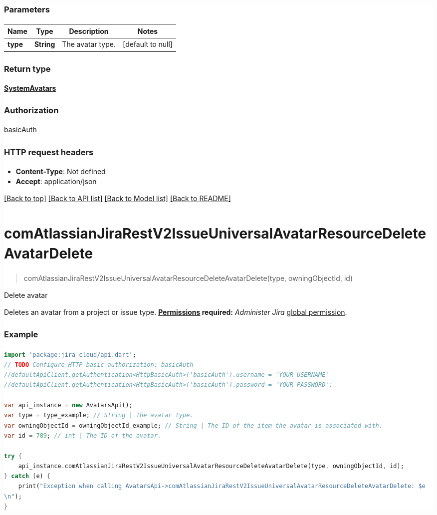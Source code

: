 ### Parameters

Name | Type | Description  | Notes
------------- | ------------- | ------------- | -------------
 **type** | **String**| The avatar type. | [default to null]

### Return type

[**SystemAvatars**](SystemAvatars.md)

### Authorization

[basicAuth](../README.md#basicAuth)

### HTTP request headers

 - **Content-Type**: Not defined
 - **Accept**: application/json

[[Back to top]](#) [[Back to API list]](../README.md#documentation-for-api-endpoints) [[Back to Model list]](../README.md#documentation-for-models) [[Back to README]](../README.md)

# **comAtlassianJiraRestV2IssueUniversalAvatarResourceDeleteAvatarDelete**
> comAtlassianJiraRestV2IssueUniversalAvatarResourceDeleteAvatarDelete(type, owningObjectId, id)

Delete avatar

Deletes an avatar from a project or issue type.  **[Permissions](#permissions) required:** *Administer Jira* [global permission](https://confluence.atlassian.com/x/x4dKLg).

### Example 
```dart
import 'package:jira_cloud/api.dart';
// TODO Configure HTTP basic authorization: basicAuth
//defaultApiClient.getAuthentication<HttpBasicAuth>('basicAuth').username = 'YOUR_USERNAME'
//defaultApiClient.getAuthentication<HttpBasicAuth>('basicAuth').password = 'YOUR_PASSWORD';

var api_instance = new AvatarsApi();
var type = type_example; // String | The avatar type.
var owningObjectId = owningObjectId_example; // String | The ID of the item the avatar is associated with.
var id = 789; // int | The ID of the avatar.

try { 
    api_instance.comAtlassianJiraRestV2IssueUniversalAvatarResourceDeleteAvatarDelete(type, owningObjectId, id);
} catch (e) {
    print("Exception when calling AvatarsApi->comAtlassianJiraRestV2IssueUniversalAvatarResourceDeleteAvatarDelete: $e\n");
}
```
